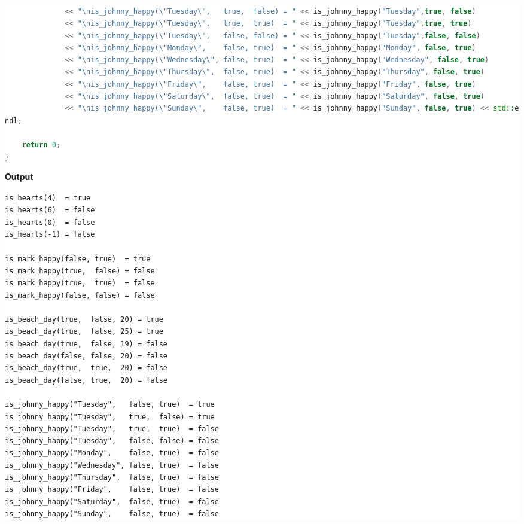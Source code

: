 ```cpp
              << "\nis_johnny_happy(\"Tuesday\",   true,  false) = " << is_johnny_happy("Tuesday",true, false)
              << "\nis_johnny_happy(\"Tuesday\",   true,  true)  = " << is_johnny_happy("Tuesday",true, true)
              << "\nis_johnny_happy(\"Tuesday\",   false, false) = " << is_johnny_happy("Tuesday",false, false)
              << "\nis_johnny_happy(\"Monday\",    false, true)  = " << is_johnny_happy("Monday", false, true)
              << "\nis_johnny_happy(\"Wednesday\", false, true)  = " << is_johnny_happy("Wednesday", false, true)
              << "\nis_johnny_happy(\"Thursday\",  false, true)  = " << is_johnny_happy("Thursday", false, true)
              << "\nis_johnny_happy(\"Friday\",    false, true)  = " << is_johnny_happy("Friday", false, true)
              << "\nis_johnny_happy(\"Saturday\",  false, true)  = " << is_johnny_happy("Saturday", false, true)
              << "\nis_johnny_happy(\"Sunday\",    false, true)  = " << is_johnny_happy("Sunday", false, true) << std::endl;

    return 0;
}
```

**Output**

```
is_hearts(4)  = true
is_hearts(6)  = false
is_hearts(0)  = false
is_hearts(-1) = false

is_mark_happy(false, true)  = true
is_mark_happy(true,  false) = false
is_mark_happy(true,  true)  = false
is_mark_happy(false, false) = false

is_beach_day(true,  false, 20) = true
is_beach_day(true,  false, 25) = true
is_beach_day(true,  false, 19) = false
is_beach_day(false, false, 20) = false
is_beach_day(true,  true,  20) = false
is_beach_day(false, true,  20) = false

is_johnny_happy("Tuesday",   false, true)  = true
is_johnny_happy("Tuesday",   true,  false) = true
is_johnny_happy("Tuesday",   true,  true)  = false
is_johnny_happy("Tuesday",   false, false) = false
is_johnny_happy("Monday",    false, true)  = false
is_johnny_happy("Wednesday", false, true)  = false
is_johnny_happy("Thursday",  false, true)  = false
is_johnny_happy("Friday",    false, true)  = false
is_johnny_happy("Saturday",  false, true)  = false
is_johnny_happy("Sunday",    false, true)  = false
```
